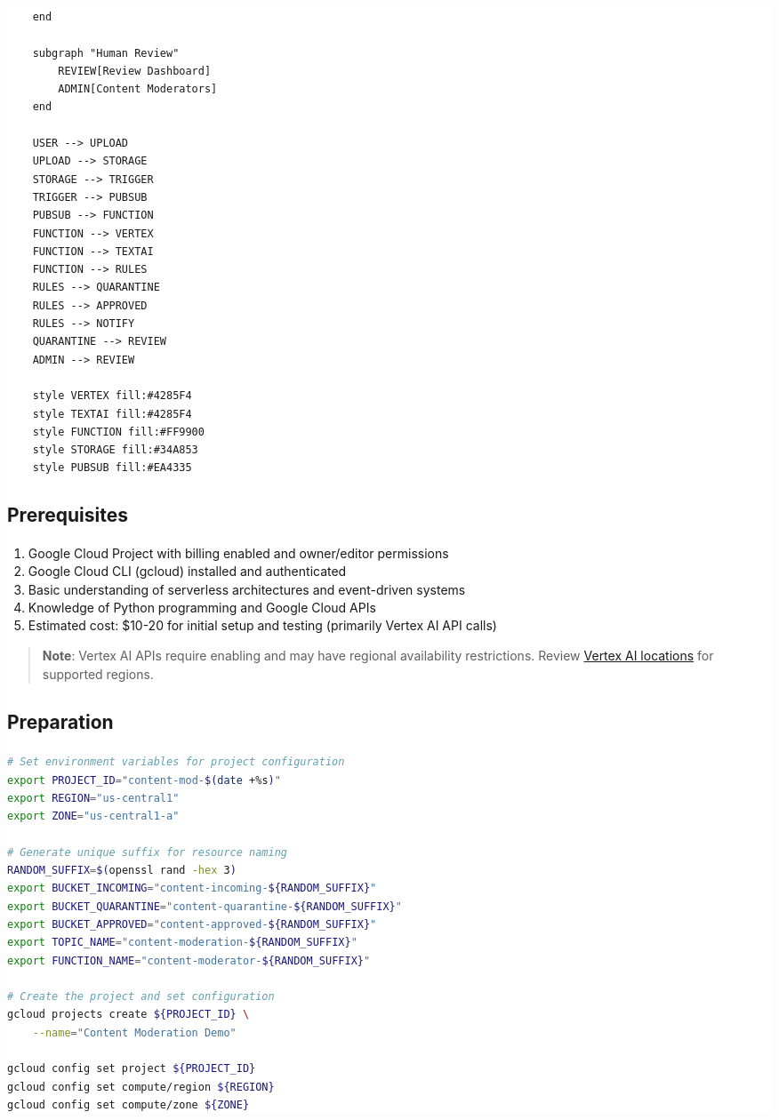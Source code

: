```mermaid
    end
    
    subgraph "Human Review"
        REVIEW[Review Dashboard]
        ADMIN[Content Moderators]
    end
    
    USER --> UPLOAD
    UPLOAD --> STORAGE
    STORAGE --> TRIGGER
    TRIGGER --> PUBSUB
    PUBSUB --> FUNCTION
    FUNCTION --> VERTEX
    FUNCTION --> TEXTAI
    FUNCTION --> RULES
    RULES --> QUARANTINE
    RULES --> APPROVED
    RULES --> NOTIFY
    QUARANTINE --> REVIEW
    ADMIN --> REVIEW
    
    style VERTEX fill:#4285F4
    style TEXTAI fill:#4285F4
    style FUNCTION fill:#FF9900
    style STORAGE fill:#34A853
    style PUBSUB fill:#EA4335
```

## Prerequisites

1. Google Cloud Project with billing enabled and owner/editor permissions
2. Google Cloud CLI (gcloud) installed and authenticated
3. Basic understanding of serverless architectures and event-driven systems
4. Knowledge of Python programming and Google Cloud APIs
5. Estimated cost: $10-20 for initial setup and testing (primarily Vertex AI API calls)

> **Note**: Vertex AI APIs require enabling and may have regional availability restrictions. Review [Vertex AI locations](https://cloud.google.com/vertex-ai/docs/general/locations) for supported regions.

## Preparation

```bash
# Set environment variables for project configuration
export PROJECT_ID="content-mod-$(date +%s)"
export REGION="us-central1"
export ZONE="us-central1-a"

# Generate unique suffix for resource naming
RANDOM_SUFFIX=$(openssl rand -hex 3)
export BUCKET_INCOMING="content-incoming-${RANDOM_SUFFIX}"
export BUCKET_QUARANTINE="content-quarantine-${RANDOM_SUFFIX}"
export BUCKET_APPROVED="content-approved-${RANDOM_SUFFIX}"
export TOPIC_NAME="content-moderation-${RANDOM_SUFFIX}"
export FUNCTION_NAME="content-moderator-${RANDOM_SUFFIX}"

# Create the project and set configuration
gcloud projects create ${PROJECT_ID} \
    --name="Content Moderation Demo"

gcloud config set project ${PROJECT_ID}
gcloud config set compute/region ${REGION}
gcloud config set compute/zone ${ZONE}
```
